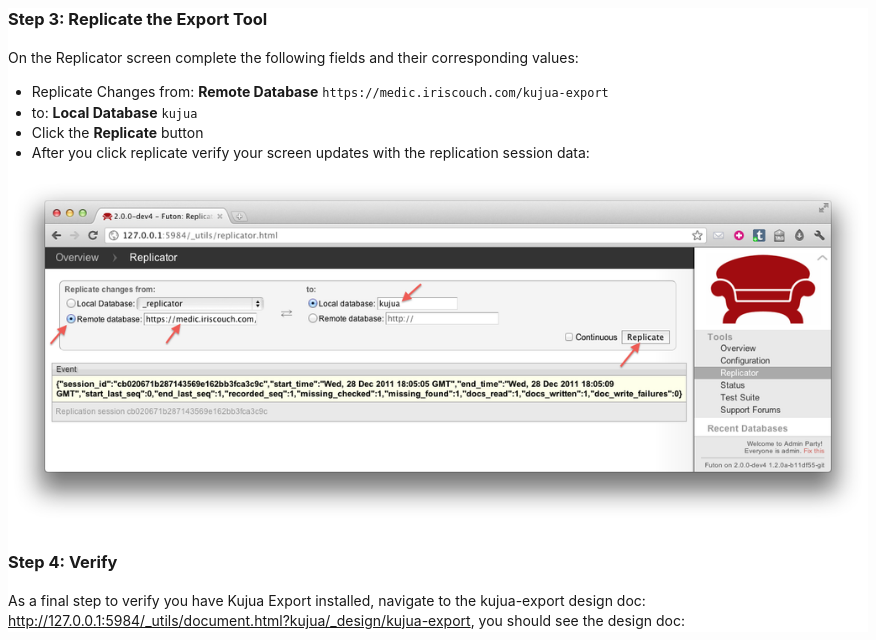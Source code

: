 ### Step 3: Replicate the Export Tool

On the Replicator screen complete the following fields and their corresponding values:

* Replicate Changes from: **Remote Database** ```https://medic.iriscouch.com/kujua-export```
* to: **Local Database** ```kujua```
* Click the **Replicate** button
* After you click replicate verify your screen updates with the replication session data:

![Replicator Success](img/replicator_success.png)

### Step 4: Verify

As a final step to verify you have Kujua Export installed, navigate to the kujua-export design doc: <http://127.0.0.1:5984/_utils/document.html?kujua/_design/kujua-export>, you should see the design doc:
